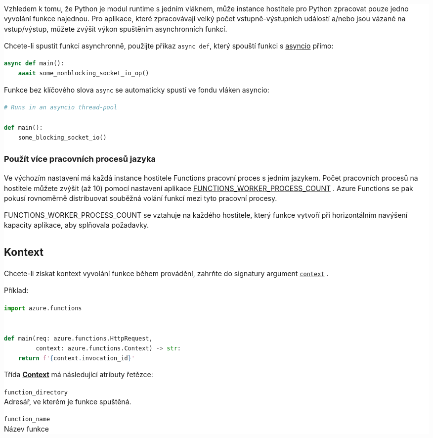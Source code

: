 Vzhledem k tomu, že Python je modul runtime s jedním vláknem, může instance hostitele pro Python zpracovat pouze jedno vyvolání funkce najednou. Pro aplikace, které zpracovávají velký počet vstupně-výstupních událostí a/nebo jsou vázané na vstup/výstup, můžete zvýšit výkon spuštěním asynchronních funkcí.

Chcete-li spustit funkci asynchronně, použijte příkaz `async def`, který spouští funkci s [asyncio](https://docs.python.org/3/library/asyncio.html) přímo:

```python
async def main():
    await some_nonblocking_socket_io_op()
```

Funkce bez klíčového slova `async` se automaticky spustí ve fondu vláken asyncio:

```python
# Runs in an asyncio thread-pool

def main():
    some_blocking_socket_io()
```

### <a name="use-multiple-language-worker-processes"></a>Použít více pracovních procesů jazyka

Ve výchozím nastavení má každá instance hostitele Functions pracovní proces s jedním jazykem. Počet pracovních procesů na hostitele můžete zvýšit (až 10) pomocí nastavení aplikace [FUNCTIONS_WORKER_PROCESS_COUNT](functions-app-settings.md#functions_worker_process_count) . Azure Functions se pak pokusí rovnoměrně distribuovat souběžná volání funkcí mezi tyto pracovní procesy. 

FUNCTIONS_WORKER_PROCESS_COUNT se vztahuje na každého hostitele, který funkce vytvoří při horizontálním navýšení kapacity aplikace, aby splňovala požadavky. 

## <a name="context"></a>Kontext

Chcete-li získat kontext vyvolání funkce během provádění, zahrňte do signatury argument [`context`](/python/api/azure-functions/azure.functions.context?view=azure-python) . 

Příklad:

```python
import azure.functions


def main(req: azure.functions.HttpRequest,
         context: azure.functions.Context) -> str:
    return f'{context.invocation_id}'
```

Třída [**Context**](/python/api/azure-functions/azure.functions.context?view=azure-python) má následující atributy řetězce:

`function_directory`  
Adresář, ve kterém je funkce spuštěná.

`function_name`  
Název funkce
